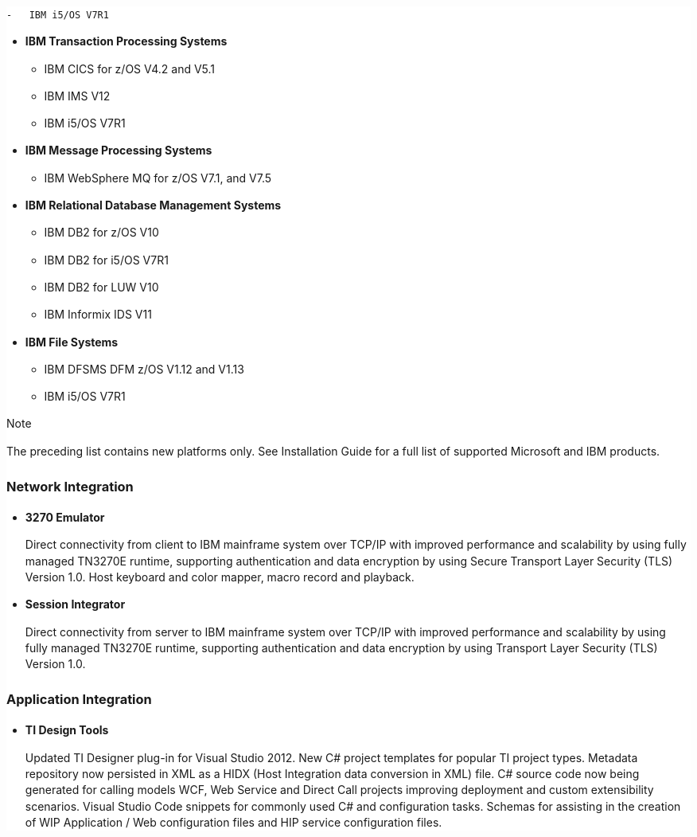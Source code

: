     -   IBM i5/OS V7R1  
  
-   **IBM Transaction Processing Systems**  
  
    -   IBM CICS for z/OS V4.2 and V5.1  
  
    -   IBM IMS V12  
  
    -   IBM i5/OS V7R1  
  
-   **IBM Message Processing Systems**  
  
    -   IBM WebSphere MQ for z/OS V7.1, and V7.5  
  
-   **IBM Relational Database Management Systems**  
  
    -   IBM DB2 for z/OS V10  
  
    -   IBM DB2 for i5/OS V7R1  
  
    -   IBM DB2 for LUW V10  
  
    -   IBM Informix IDS V11  
  
-   **IBM File Systems**  
  
    -   IBM DFSMS DFM z/OS V1.12 and V1.13  
  
    -   IBM i5/OS V7R1  
  
> [!NOTE]
>  The preceding list contains new platforms only. See Installation Guide for a full list of supported Microsoft and IBM products.  
  
### Network Integration  
  
-   **3270 Emulator**  
  
     Direct connectivity from client to IBM mainframe system over TCP/IP with improved performance and scalability by using fully managed TN3270E runtime, supporting authentication and data encryption by using Secure Transport Layer Security (TLS) Version 1.0. Host keyboard and color mapper, macro record and playback.  
  
-   **Session Integrator**  
  
     Direct connectivity from server to IBM mainframe system over TCP/IP with improved performance and scalability by using fully managed TN3270E runtime, supporting authentication and data encryption by using Transport Layer Security (TLS) Version 1.0.  
  
### Application Integration  
  
-   **TI Design Tools**  
  
     Updated TI Designer plug-in for Visual Studio 2012. New C# project templates for popular TI project types.  Metadata repository now persisted in XML as a HIDX (Host Integration data conversion in XML) file.  C# source code now being generated for calling models WCF, Web Service and Direct Call projects improving deployment and custom extensibility scenarios.  Visual Studio Code snippets for commonly used C# and configuration tasks.  Schemas for assisting in the creation of WIP Application / Web configuration files and HIP service configuration files.  
  